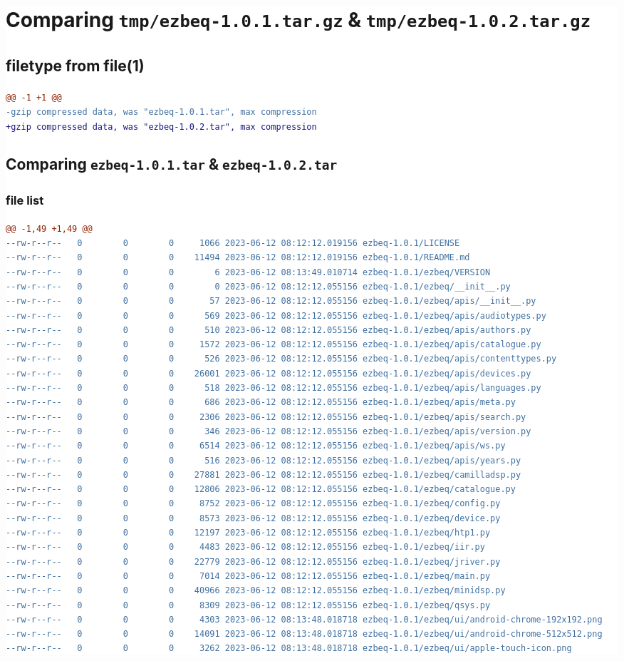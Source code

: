 # Comparing `tmp/ezbeq-1.0.1.tar.gz` & `tmp/ezbeq-1.0.2.tar.gz`

## filetype from file(1)

```diff
@@ -1 +1 @@
-gzip compressed data, was "ezbeq-1.0.1.tar", max compression
+gzip compressed data, was "ezbeq-1.0.2.tar", max compression
```

## Comparing `ezbeq-1.0.1.tar` & `ezbeq-1.0.2.tar`

### file list

```diff
@@ -1,49 +1,49 @@
--rw-r--r--   0        0        0     1066 2023-06-12 08:12:12.019156 ezbeq-1.0.1/LICENSE
--rw-r--r--   0        0        0    11494 2023-06-12 08:12:12.019156 ezbeq-1.0.1/README.md
--rw-r--r--   0        0        0        6 2023-06-12 08:13:49.010714 ezbeq-1.0.1/ezbeq/VERSION
--rw-r--r--   0        0        0        0 2023-06-12 08:12:12.055156 ezbeq-1.0.1/ezbeq/__init__.py
--rw-r--r--   0        0        0       57 2023-06-12 08:12:12.055156 ezbeq-1.0.1/ezbeq/apis/__init__.py
--rw-r--r--   0        0        0      569 2023-06-12 08:12:12.055156 ezbeq-1.0.1/ezbeq/apis/audiotypes.py
--rw-r--r--   0        0        0      510 2023-06-12 08:12:12.055156 ezbeq-1.0.1/ezbeq/apis/authors.py
--rw-r--r--   0        0        0     1572 2023-06-12 08:12:12.055156 ezbeq-1.0.1/ezbeq/apis/catalogue.py
--rw-r--r--   0        0        0      526 2023-06-12 08:12:12.055156 ezbeq-1.0.1/ezbeq/apis/contenttypes.py
--rw-r--r--   0        0        0    26001 2023-06-12 08:12:12.055156 ezbeq-1.0.1/ezbeq/apis/devices.py
--rw-r--r--   0        0        0      518 2023-06-12 08:12:12.055156 ezbeq-1.0.1/ezbeq/apis/languages.py
--rw-r--r--   0        0        0      686 2023-06-12 08:12:12.055156 ezbeq-1.0.1/ezbeq/apis/meta.py
--rw-r--r--   0        0        0     2306 2023-06-12 08:12:12.055156 ezbeq-1.0.1/ezbeq/apis/search.py
--rw-r--r--   0        0        0      346 2023-06-12 08:12:12.055156 ezbeq-1.0.1/ezbeq/apis/version.py
--rw-r--r--   0        0        0     6514 2023-06-12 08:12:12.055156 ezbeq-1.0.1/ezbeq/apis/ws.py
--rw-r--r--   0        0        0      516 2023-06-12 08:12:12.055156 ezbeq-1.0.1/ezbeq/apis/years.py
--rw-r--r--   0        0        0    27881 2023-06-12 08:12:12.055156 ezbeq-1.0.1/ezbeq/camilladsp.py
--rw-r--r--   0        0        0    12806 2023-06-12 08:12:12.055156 ezbeq-1.0.1/ezbeq/catalogue.py
--rw-r--r--   0        0        0     8752 2023-06-12 08:12:12.055156 ezbeq-1.0.1/ezbeq/config.py
--rw-r--r--   0        0        0     8573 2023-06-12 08:12:12.055156 ezbeq-1.0.1/ezbeq/device.py
--rw-r--r--   0        0        0    12197 2023-06-12 08:12:12.055156 ezbeq-1.0.1/ezbeq/htp1.py
--rw-r--r--   0        0        0     4483 2023-06-12 08:12:12.055156 ezbeq-1.0.1/ezbeq/iir.py
--rw-r--r--   0        0        0    22779 2023-06-12 08:12:12.055156 ezbeq-1.0.1/ezbeq/jriver.py
--rw-r--r--   0        0        0     7014 2023-06-12 08:12:12.055156 ezbeq-1.0.1/ezbeq/main.py
--rw-r--r--   0        0        0    40966 2023-06-12 08:12:12.055156 ezbeq-1.0.1/ezbeq/minidsp.py
--rw-r--r--   0        0        0     8309 2023-06-12 08:12:12.055156 ezbeq-1.0.1/ezbeq/qsys.py
--rw-r--r--   0        0        0     4303 2023-06-12 08:13:48.018718 ezbeq-1.0.1/ezbeq/ui/android-chrome-192x192.png
--rw-r--r--   0        0        0    14091 2023-06-12 08:13:48.018718 ezbeq-1.0.1/ezbeq/ui/android-chrome-512x512.png
--rw-r--r--   0        0        0     3262 2023-06-12 08:13:48.018718 ezbeq-1.0.1/ezbeq/ui/apple-touch-icon.png
```